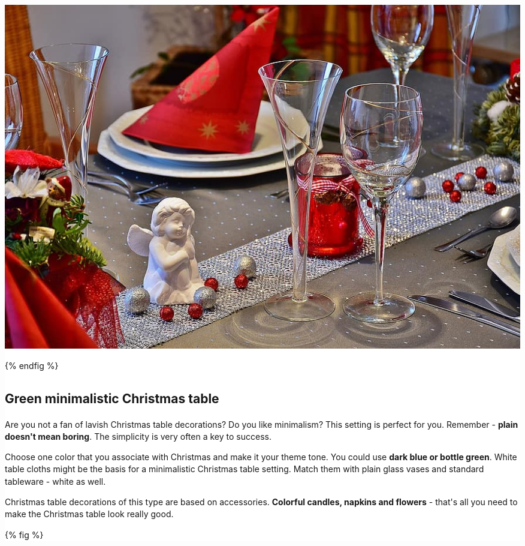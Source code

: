 ![Red and silver Christmas table decorations](/uploads/dekoracja-stolu-wigilijnego-srebro-czerwien.jpg "Red and silver Christmas table decorations")

{% endfig %}

## Green minimalistic Christmas table

Are you not a fan of lavish Christmas table decorations? Do you like minimalism? This setting is perfect for you. Remember - **plain doesn't mean boring**. The simplicity is very often a key to success.

Choose one color that you associate with Christmas and make it your theme tone. You could use **dark blue or bottle green**. White table cloths might be the basis for a minimalistic Christmas table setting. Match them with plain glass vases and standard tableware - white as well.

Christmas table decorations of this type are based on accessories. **Colorful candles, napkins and flowers** - that's all you need to make the Christmas table look really good.

{% fig %}
